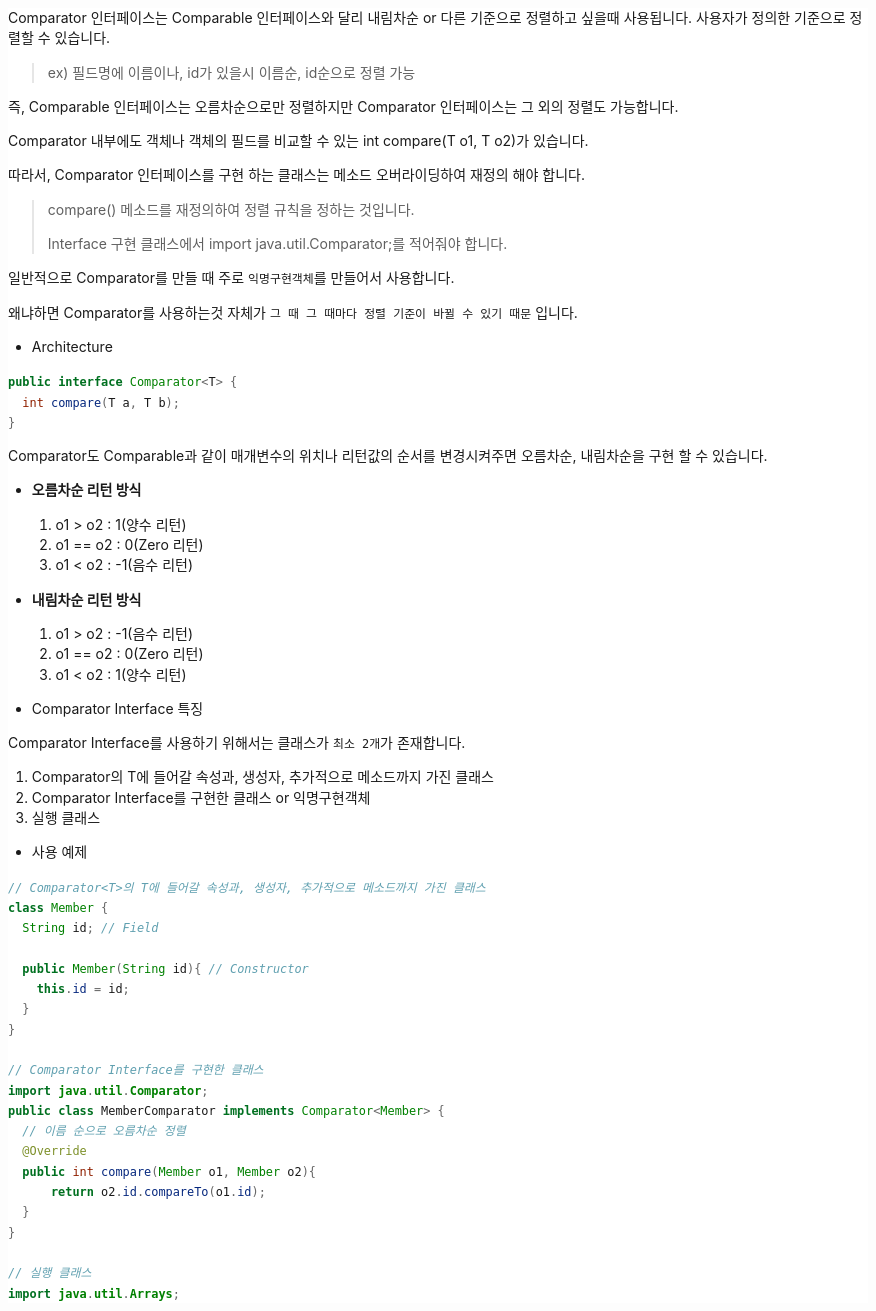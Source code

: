   Comparator<T> 인터페이스는 Comparable 인터페이스와 달리 내림차순 or 다른 기준으로 정렬하고 싶을때 사용됩니다.
  사용자가 정의한 기준으로 정렬할 수 있습니다.

  > ex) 필드명에 이름이나, id가 있을시 이름순, id순으로 정렬 가능

  즉, Comparable 인터페이스는 오름차순으로만 정렬하지만 Comparator 인터페이스는 그 외의 정렬도 가능합니다.

  Comparator<T> 내부에도 객체나 객체의 필드를 비교할 수 있는 int compare(T o1, T o2)가 있습니다.

  따라서, Comparator<T> 인터페이스를 구현 하는 클래스는 메소드 오버라이딩하여 재정의 해야 합니다.

  > compare() 메소드를 재정의하여 정렬 규칙을 정하는 것입니다.
  >
  > Interface 구현 클래스에서 import java.util.Comparator;를 적어줘야 합니다.

  일반적으로 Comparator를 만들 때 주로 `익명구현객체`를 만들어서 사용합니다.

  왜냐하면 Comparator를 사용하는것 자체가 `그 때 그 때마다 정렬 기준이 바뀔 수 있기 때문` 입니다.

  - Architecture

  ```java
  public interface Comparator<T> {
    int compare(T a, T b);
  }
  ```

  Comparator도 Comparable과 같이 매개변수의 위치나 리턴값의 순서를 변경시켜주면 오름차순, 내림차순을 구현 할 수 있습니다.

  - __오름차순 리턴 방식__

    1. o1 > o2 : 1(양수 리턴)
    2. o1 == o2 : 0(Zero 리턴)
    3. o1 < o2 : -1(음수 리턴)

  - __내림차순 리턴 방식__

    1. o1 > o2 : -1(음수 리턴)
    2. o1 == o2 : 0(Zero 리턴)
    3. o1 < o2 : 1(양수 리턴)

  - Comparator Interface 특징

  Comparator Interface를 사용하기 위해서는 클래스가 `최소 2개`가 존재합니다.

  1. Comparator<T>의 T에 들어갈 속성과, 생성자, 추가적으로 메소드까지 가진 클래스
  2. Comparator Interface를 구현한 클래스 or 익명구현객체
  3. 실행 클래스

  - 사용 예제

  ```java
  // Comparator<T>의 T에 들어갈 속성과, 생성자, 추가적으로 메소드까지 가진 클래스
  class Member {
    String id; // Field

    public Member(String id){ // Constructor
      this.id = id;
    }
  }

  // Comparator Interface를 구현한 클래스
  import java.util.Comparator;
  public class MemberComparator implements Comparator<Member> {
	// 이름 순으로 오름차순 정렬
    @Override
    public int compare(Member o1, Member o2){
    	return o2.id.compareTo(o1.id);
    }
  }

  // 실행 클래스
  import java.util.Arrays;
  ```